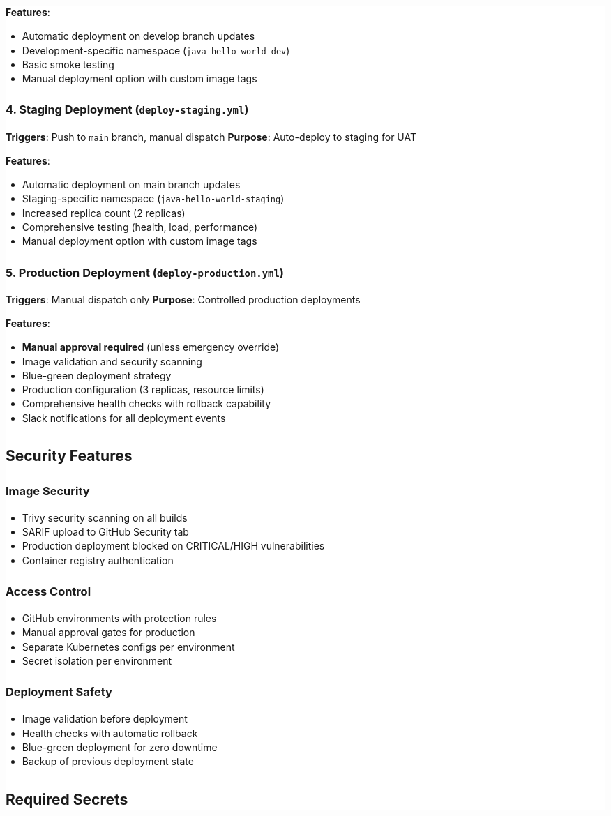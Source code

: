 **Features**:
- Automatic deployment on develop branch updates
- Development-specific namespace (`java-hello-world-dev`)
- Basic smoke testing
- Manual deployment option with custom image tags

### 4. Staging Deployment (`deploy-staging.yml`)  
**Triggers**: Push to `main` branch, manual dispatch
**Purpose**: Auto-deploy to staging for UAT

**Features**:
- Automatic deployment on main branch updates
- Staging-specific namespace (`java-hello-world-staging`) 
- Increased replica count (2 replicas)
- Comprehensive testing (health, load, performance)
- Manual deployment option with custom image tags

### 5. Production Deployment (`deploy-production.yml`)
**Triggers**: Manual dispatch only
**Purpose**: Controlled production deployments

**Features**:
- **Manual approval required** (unless emergency override)
- Image validation and security scanning
- Blue-green deployment strategy
- Production configuration (3 replicas, resource limits)
- Comprehensive health checks with rollback capability
- Slack notifications for all deployment events

## Security Features

### Image Security
- Trivy security scanning on all builds
- SARIF upload to GitHub Security tab
- Production deployment blocked on CRITICAL/HIGH vulnerabilities
- Container registry authentication

### Access Control
- GitHub environments with protection rules
- Manual approval gates for production
- Separate Kubernetes configs per environment
- Secret isolation per environment

### Deployment Safety
- Image validation before deployment
- Health checks with automatic rollback
- Blue-green deployment for zero downtime
- Backup of previous deployment state

## Required Secrets
